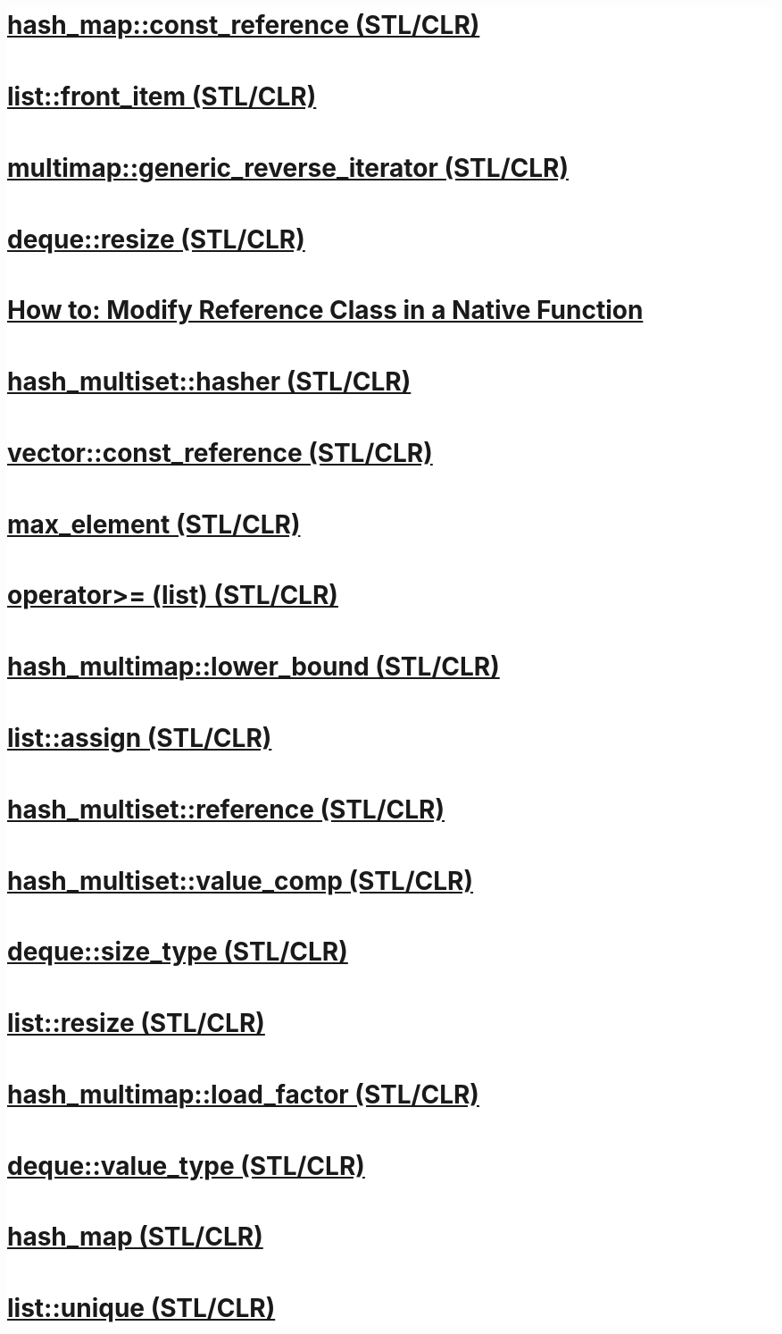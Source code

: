# [hash_map::const_reference (STL/CLR)](hash-map-const-reference-stl-clr.md)
# [list::front_item (STL/CLR)](list-front-item-stl-clr.md)
# [multimap::generic_reverse_iterator (STL/CLR)](multimap-generic-reverse-iterator-stl-clr.md)
# [deque::resize (STL/CLR)](deque-resize-stl-clr.md)
# [How to: Modify Reference Class in a Native Function](how-to-modify-reference-class-in-a-native-function.md)
# [hash_multiset::hasher (STL/CLR)](hash-multiset-hasher-stl-clr.md)
# [vector::const_reference (STL/CLR)](vector-const-reference-stl-clr.md)
# [max_element (STL/CLR)](max-element-stl-clr.md)
# [operator>= (list) (STL/CLR)](operator-greater-or-equal-list-stl-clr.md)
# [hash_multimap::lower_bound (STL/CLR)](hash-multimap-lower-bound-stl-clr.md)
# [list::assign (STL/CLR)](list-assign-stl-clr.md)
# [hash_multiset::reference (STL/CLR)](hash-multiset-reference-stl-clr.md)
# [hash_multiset::value_comp (STL/CLR)](hash-multiset-value-comp-stl-clr.md)
# [deque::size_type (STL/CLR)](deque-size-type-stl-clr.md)
# [list::resize (STL/CLR)](list-resize-stl-clr.md)
# [hash_multimap::load_factor (STL/CLR)](hash-multimap-load-factor-stl-clr.md)
# [deque::value_type (STL/CLR)](deque-value-type-stl-clr.md)
# [hash_map (STL/CLR)](hash-map-stl-clr.md)
# [list::unique (STL/CLR)](list-unique-stl-clr.md)